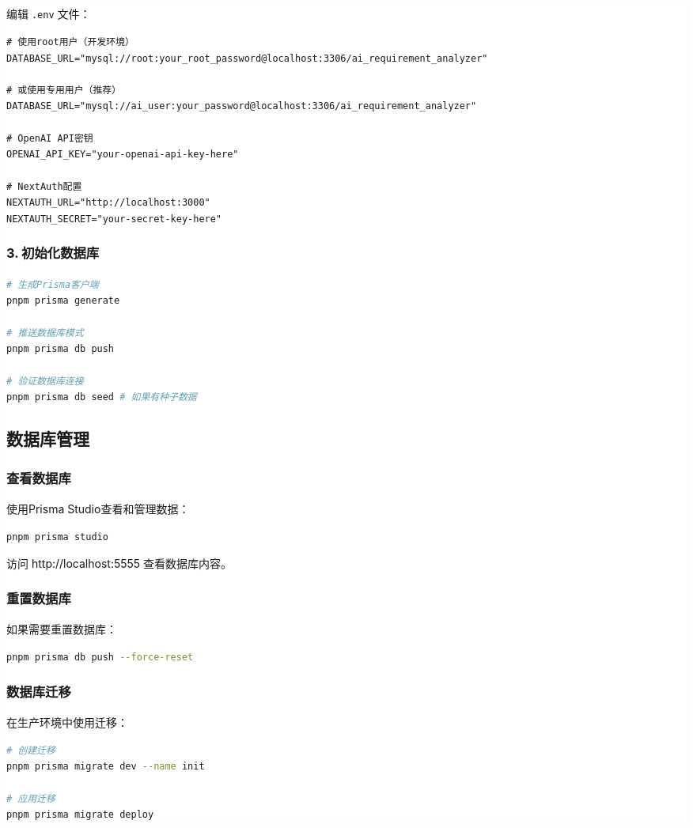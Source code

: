编辑 `.env` 文件：
```env
# 使用root用户（开发环境）
DATABASE_URL="mysql://root:your_root_password@localhost:3306/ai_requirement_analyzer"

# 或使用专用用户（推荐）
DATABASE_URL="mysql://ai_user:your_password@localhost:3306/ai_requirement_analyzer"

# OpenAI API密钥
OPENAI_API_KEY="your-openai-api-key-here"

# NextAuth配置
NEXTAUTH_URL="http://localhost:3000"
NEXTAUTH_SECRET="your-secret-key-here"
```

### 3. 初始化数据库
```bash
# 生成Prisma客户端
pnpm prisma generate

# 推送数据库模式
pnpm prisma db push

# 验证数据库连接
pnpm prisma db seed # 如果有种子数据
```

## 数据库管理

### 查看数据库
使用Prisma Studio查看和管理数据：
```bash
pnpm prisma studio
```
访问 http://localhost:5555 查看数据库内容。

### 重置数据库
如果需要重置数据库：
```bash
pnpm prisma db push --force-reset
```

### 数据库迁移
在生产环境中使用迁移：
```bash
# 创建迁移
pnpm prisma migrate dev --name init

# 应用迁移
pnpm prisma migrate deploy
```
